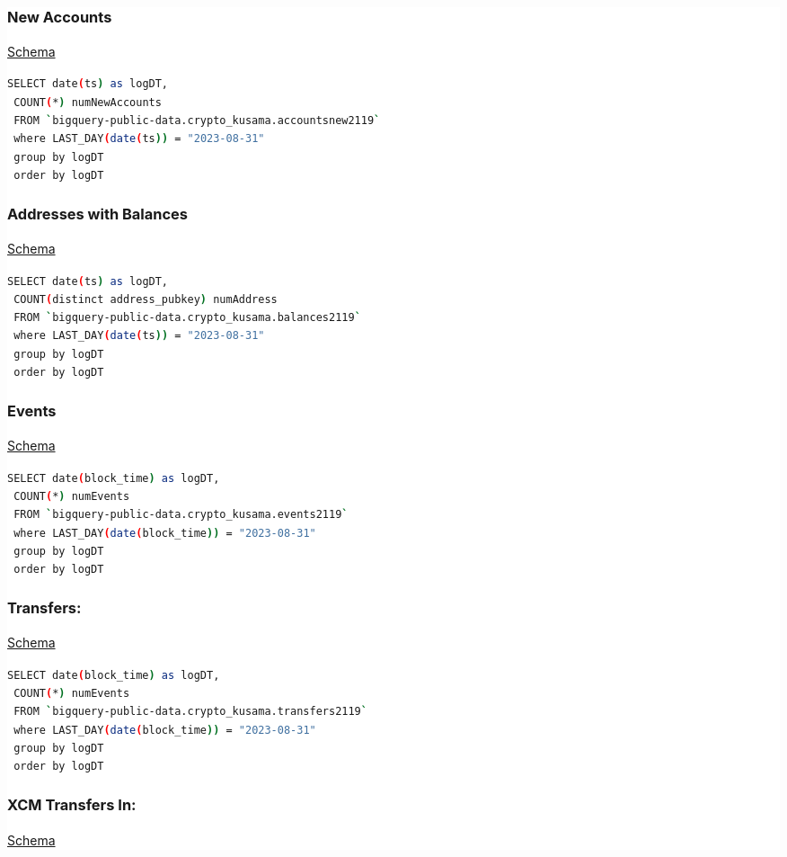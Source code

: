 ### New Accounts 

[Schema](https://github.com/colorfulnotion/substrate-etl/blob/main/schema/accountsnew.json)

```bash
SELECT date(ts) as logDT, 
 COUNT(*) numNewAccounts 
 FROM `bigquery-public-data.crypto_kusama.accountsnew2119` 
 where LAST_DAY(date(ts)) = "2023-08-31" 
 group by logDT
 order by logDT
```

### Addresses with Balances 

[Schema](https://github.com/colorfulnotion/substrate-etl/blob/main/schema/balances.json)

```bash
SELECT date(ts) as logDT,
 COUNT(distinct address_pubkey) numAddress 
 FROM `bigquery-public-data.crypto_kusama.balances2119` 
 where LAST_DAY(date(ts)) = "2023-08-31" 
 group by logDT 
 order by logDT
```

### Events 

[Schema](https://github.com/colorfulnotion/substrate-etl/blob/main/schema/events.json)

```bash
SELECT date(block_time) as logDT, 
 COUNT(*) numEvents 
 FROM `bigquery-public-data.crypto_kusama.events2119` 
 where LAST_DAY(date(block_time)) = "2023-08-31" 
 group by logDT 
 order by logDT
```

### Transfers:

[Schema](https://github.com/colorfulnotion/substrate-etl/blob/main/schema/transfers.json)

```bash
SELECT date(block_time) as logDT, 
 COUNT(*) numEvents 
 FROM `bigquery-public-data.crypto_kusama.transfers2119` 
 where LAST_DAY(date(block_time)) = "2023-08-31" 
 group by logDT 
 order by logDT
```

### XCM Transfers In: 

[Schema](https://github.com/colorfulnotion/substrate-etl/blob/main/schema/xcmtransfers.json)
